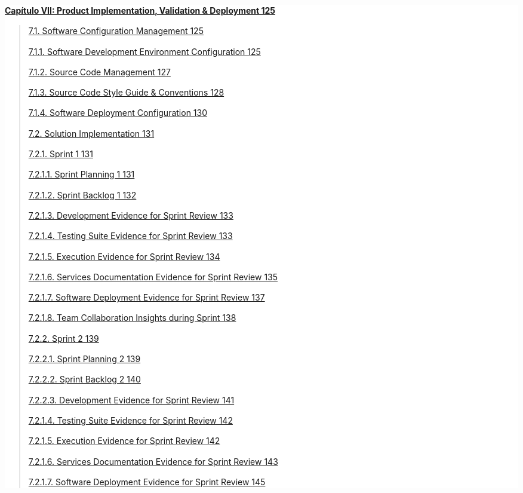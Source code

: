 [**Capítulo VII: Product Implementation, Validation & Deployment
125**](#capítulo-vii-product-implementation-validation-deployment)

> [7.1. Software Configuration Management
> 125](#software-configuration-management)
>
> [7.1.1. Software Development Environment Configuration
> 125](#software-development-environment-configuration)
>
> [7.1.2. Source Code Management 127](#source-code-management)
>
> [7.1.3. Source Code Style Guide & Conventions
> 128](#source-code-style-guide-conventions)
>
> [7.1.4. Software Deployment Configuration
> 130](#software-deployment-configuration)
>
> [7.2. Solution Implementation 131](#solution-implementation)
>
> [7.2.1. Sprint 1 131](#sprint-1)
>
> [7.2.1.1. Sprint Planning 1 131](#sprint-planning-1)
>
> [7.2.1.2. Sprint Backlog 1 132](#sprint-backlog-1)
>
> [7.2.1.3. Development Evidence for Sprint Review
> 133](#development-evidence-for-sprint-review)
>
> [7.2.1.4. Testing Suite Evidence for Sprint Review
> 133](#testing-suite-evidence-for-sprint-review)
>
> [7.2.1.5. Execution Evidence for Sprint Review
> 134](#execution-evidence-for-sprint-review)
>
> [7.2.1.6. Services Documentation Evidence for Sprint Review
> 135](#services-documentation-evidence-for-sprint-review)
>
> [7.2.1.7. Software Deployment Evidence for Sprint Review
> 137](#software-deployment-evidence-for-sprint-review)
>
> [7.2.1.8. Team Collaboration Insights during Sprint
> 138](#team-collaboration-insights-during-sprint)
>
> [7.2.2. Sprint 2 139](#sprint-2)
>
> [7.2.2.1. Sprint Planning 2 139](#sprint-planning-2)
>
> [7.2.2.2. Sprint Backlog 2 140](#sprint-backlog-2)
>
> [7.2.2.3. Development Evidence for Sprint Review
> 141](#development-evidence-for-sprint-review-1)
>
> [7.2.1.4. Testing Suite Evidence for Sprint Review
> 142](#testing-suite-evidence-for-sprint-review-1)
>
> [7.2.1.5. Execution Evidence for Sprint Review
> 142](#execution-evidence-for-sprint-review-1)
>
> [7.2.1.6. Services Documentation Evidence for Sprint Review
> 143](#services-documentation-evidence-for-sprint-review-1)
>
> [7.2.1.7. Software Deployment Evidence for Sprint Review
> 145](#software-deployment-evidence-for-sprint-review-1)
>